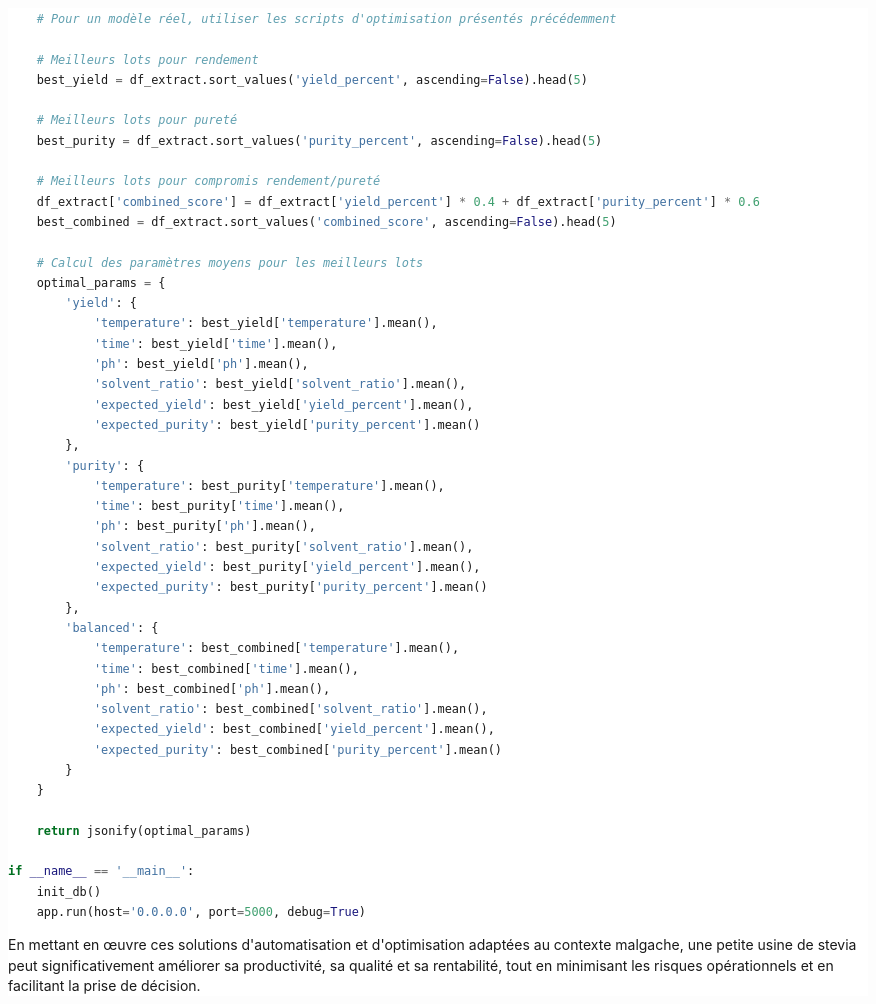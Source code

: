 ```python
    # Pour un modèle réel, utiliser les scripts d'optimisation présentés précédemment
    
    # Meilleurs lots pour rendement
    best_yield = df_extract.sort_values('yield_percent', ascending=False).head(5)
    
    # Meilleurs lots pour pureté
    best_purity = df_extract.sort_values('purity_percent', ascending=False).head(5)
    
    # Meilleurs lots pour compromis rendement/pureté
    df_extract['combined_score'] = df_extract['yield_percent'] * 0.4 + df_extract['purity_percent'] * 0.6
    best_combined = df_extract.sort_values('combined_score', ascending=False).head(5)
    
    # Calcul des paramètres moyens pour les meilleurs lots
    optimal_params = {
        'yield': {
            'temperature': best_yield['temperature'].mean(),
            'time': best_yield['time'].mean(),
            'ph': best_yield['ph'].mean(),
            'solvent_ratio': best_yield['solvent_ratio'].mean(),
            'expected_yield': best_yield['yield_percent'].mean(),
            'expected_purity': best_yield['purity_percent'].mean()
        },
        'purity': {
            'temperature': best_purity['temperature'].mean(),
            'time': best_purity['time'].mean(),
            'ph': best_purity['ph'].mean(),
            'solvent_ratio': best_purity['solvent_ratio'].mean(),
            'expected_yield': best_purity['yield_percent'].mean(),
            'expected_purity': best_purity['purity_percent'].mean()
        },
        'balanced': {
            'temperature': best_combined['temperature'].mean(),
            'time': best_combined['time'].mean(),
            'ph': best_combined['ph'].mean(),
            'solvent_ratio': best_combined['solvent_ratio'].mean(),
            'expected_yield': best_combined['yield_percent'].mean(),
            'expected_purity': best_combined['purity_percent'].mean()
        }
    }
    
    return jsonify(optimal_params)

if __name__ == '__main__':
    init_db()
    app.run(host='0.0.0.0', port=5000, debug=True)
```

En mettant en œuvre ces solutions d'automatisation et d'optimisation adaptées au contexte malgache, une petite usine de stevia peut significativement améliorer sa productivité, sa qualité et sa rentabilité, tout en minimisant les risques opérationnels et en facilitant la prise de décision.
